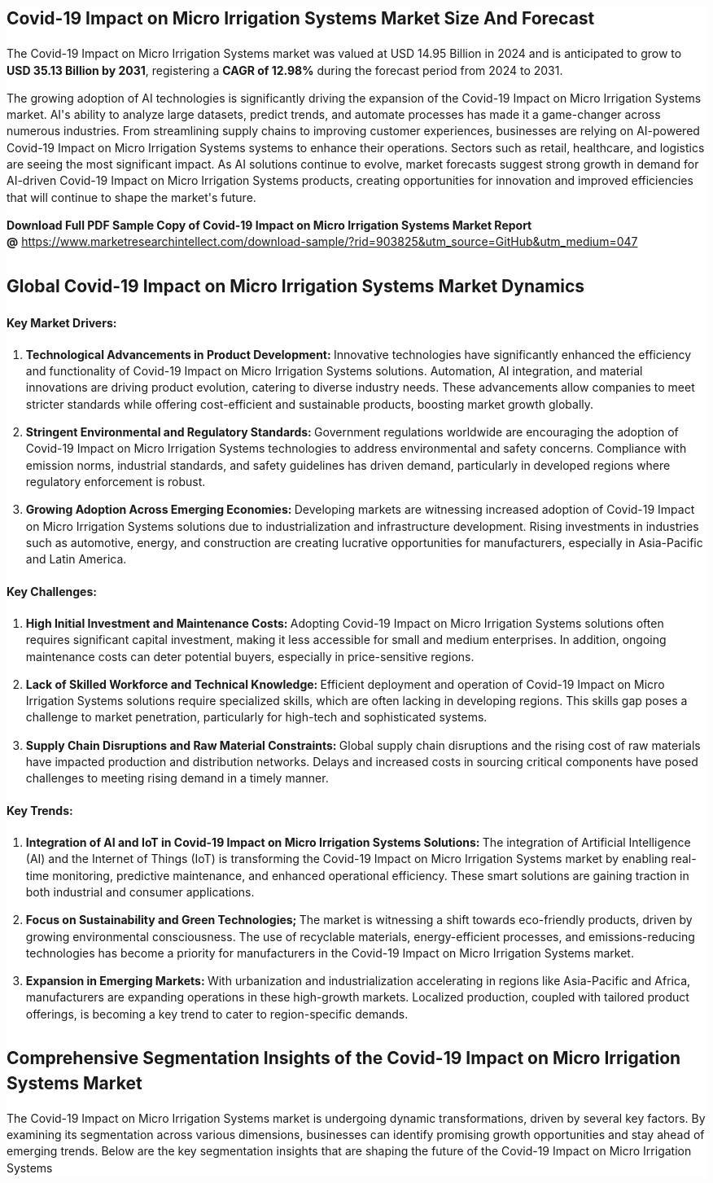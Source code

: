 <h2>Covid-19 Impact on Micro Irrigation Systems Market Size And Forecast</h2><p>The Covid-19 Impact on Micro Irrigation Systems market was valued at USD 14.95 Billion in 2024 and is anticipated to grow to <strong>USD 35.13 Billion by 2031</strong>, registering a <strong>CAGR of 12.98%</strong> during the forecast period from 2024 to 2031.</p><p>The growing adoption of AI technologies is significantly driving the expansion of the Covid-19 Impact on Micro Irrigation Systems market. AI's ability to analyze large datasets, predict trends, and automate processes has made it a game-changer across numerous industries. From streamlining supply chains to improving customer experiences, businesses are relying on AI-powered Covid-19 Impact on Micro Irrigation Systems systems to enhance their operations. Sectors such as retail, healthcare, and logistics are seeing the most significant impact. As AI solutions continue to evolve, market forecasts suggest strong growth in demand for AI-driven Covid-19 Impact on Micro Irrigation Systems products, creating opportunities for innovation and improved efficiencies that will continue to shape the market's future.</p><p><strong>Download Full PDF Sample Copy of Covid-19 Impact on Micro Irrigation Systems Market Report @</strong>&nbsp;<a href="https://www.marketresearchintellect.com/download-sample/?rid=903825&amp;utm_source=GitHub&amp;utm_medium=047">https://www.marketresearchintellect.com/download-sample/?rid=903825&amp;utm_source=GitHub&amp;utm_medium=047</a></p><h2>Global Covid-19 Impact on Micro Irrigation Systems Market Dynamics</h2><h4><strong>Key Market Drivers:</strong></h4><ol><li><p><strong>Technological Advancements in Product Development:&nbsp;</strong>Innovative technologies have significantly enhanced the efficiency and functionality of Covid-19 Impact on Micro Irrigation Systems solutions. Automation, AI integration, and material innovations are driving product evolution, catering to diverse industry needs. These advancements allow companies to meet stricter standards while offering cost-efficient and sustainable products, boosting market growth globally.</p></li><li><p><strong>Stringent Environmental and Regulatory Standards:&nbsp;</strong>Government regulations worldwide are encouraging the adoption of Covid-19 Impact on Micro Irrigation Systems technologies to address environmental and safety concerns. Compliance with emission norms, industrial standards, and safety guidelines has driven demand, particularly in developed regions where regulatory enforcement is robust.</p></li><li><p><strong>Growing Adoption Across Emerging Economies:&nbsp;</strong>Developing markets are witnessing increased adoption of Covid-19 Impact on Micro Irrigation Systems solutions due to industrialization and infrastructure development. Rising investments in industries such as automotive, energy, and construction are creating lucrative opportunities for manufacturers, especially in Asia-Pacific and Latin America.</p></li></ol><h4><strong>Key Challenges:</strong></h4><ol><li><p><strong>High Initial Investment and Maintenance Costs:&nbsp;</strong>Adopting Covid-19 Impact on Micro Irrigation Systems solutions often requires significant capital investment, making it less accessible for small and medium enterprises. In addition, ongoing maintenance costs can deter potential buyers, especially in price-sensitive regions.</p></li><li><p><strong>Lack of Skilled Workforce and Technical Knowledge:&nbsp;</strong>Efficient deployment and operation of Covid-19 Impact on Micro Irrigation Systems solutions require specialized skills, which are often lacking in developing regions. This skills gap poses a challenge to market penetration, particularly for high-tech and sophisticated systems.</p></li><li><p><strong>Supply Chain Disruptions and Raw Material Constraints:&nbsp;</strong>Global supply chain disruptions and the rising cost of raw materials have impacted production and distribution networks. Delays and increased costs in sourcing critical components have posed challenges to meeting rising demand in a timely manner.</p></li></ol><h4><strong>Key Trends:</strong></h4><ol><li><p><strong>Integration of AI and IoT in Covid-19 Impact on Micro Irrigation Systems Solutions:&nbsp;</strong>The integration of Artificial Intelligence (AI) and the Internet of Things (IoT) is transforming the Covid-19 Impact on Micro Irrigation Systems market by enabling real-time monitoring, predictive maintenance, and enhanced operational efficiency. These smart solutions are gaining traction in both industrial and consumer applications.</p></li><li><p><strong>Focus on Sustainability and Green Technologies;&nbsp;</strong>The market is witnessing a shift towards eco-friendly products, driven by growing environmental consciousness. The use of recyclable materials, energy-efficient processes, and emissions-reducing technologies has become a priority for manufacturers in the Covid-19 Impact on Micro Irrigation Systems market.</p></li><li><p><strong>Expansion in Emerging Markets:&nbsp;</strong>With urbanization and industrialization accelerating in regions like Asia-Pacific and Africa, manufacturers are expanding operations in these high-growth markets. Localized production, coupled with tailored product offerings, is becoming a key trend to cater to region-specific demands.</p></li></ol><div class="article-main__content" data-test-id="publishing-text-block"><h2>Comprehensive Segmentation Insights of the Covid-19 Impact on Micro Irrigation Systems Market</h2><p>The Covid-19 Impact on Micro Irrigation Systems market is undergoing dynamic transformations, driven by several key factors. By examining its segmentation across various dimensions, businesses can identify promising growth opportunities and stay ahead of emerging trends. Below are the key segmentation insights that are shaping the future of the Covid-19 Impact on Micro Irrigation Systems